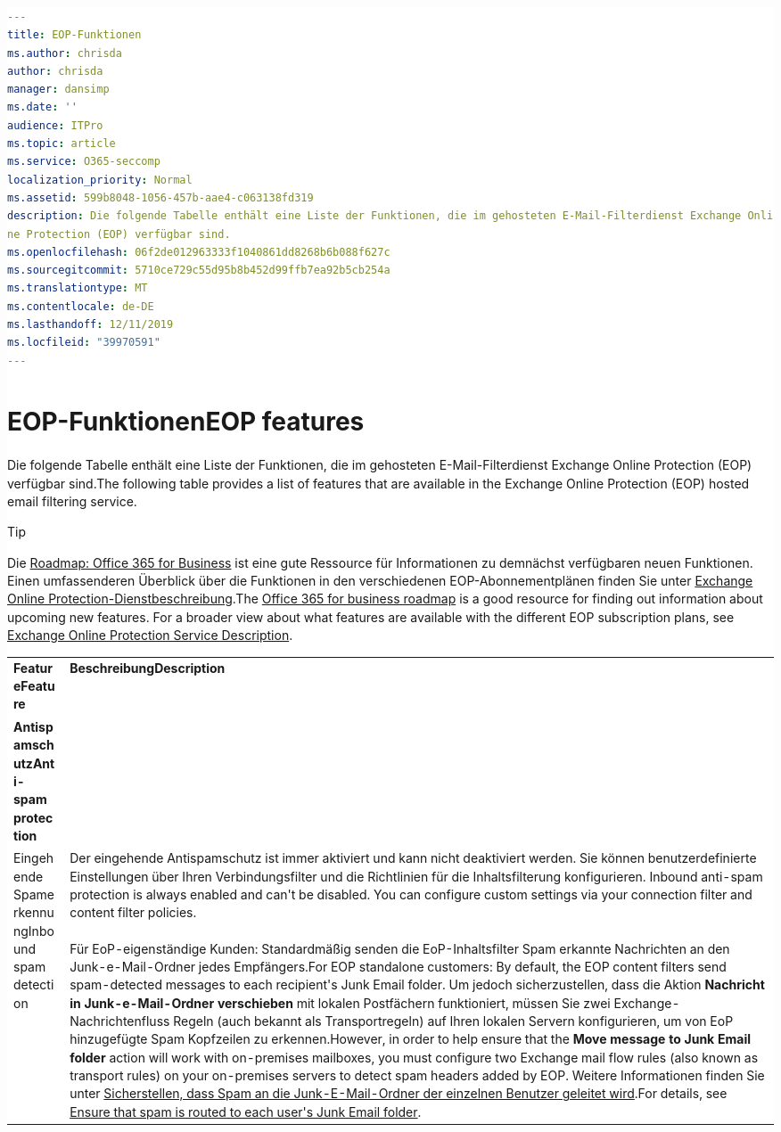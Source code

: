 ```yaml
---
title: EOP-Funktionen
ms.author: chrisda
author: chrisda
manager: dansimp
ms.date: ''
audience: ITPro
ms.topic: article
ms.service: O365-seccomp
localization_priority: Normal
ms.assetid: 599b8048-1056-457b-aae4-c063138fd319
description: Die folgende Tabelle enthält eine Liste der Funktionen, die im gehosteten E-Mail-Filterdienst Exchange Online Protection (EOP) verfügbar sind.
ms.openlocfilehash: 06f2de012963333f1040861dd8268b6b088f627c
ms.sourcegitcommit: 5710ce729c55d95b8b452d99ffb7ea92b5cb254a
ms.translationtype: MT
ms.contentlocale: de-DE
ms.lasthandoff: 12/11/2019
ms.locfileid: "39970591"
---
```

# <a name="eop-features"></a><span data-ttu-id="b54e8-103">EOP-Funktionen</span><span class="sxs-lookup"><span data-stu-id="b54e8-103">EOP features</span></span>

<span data-ttu-id="b54e8-104">Die folgende Tabelle enthält eine Liste der Funktionen, die im gehosteten E-Mail-Filterdienst Exchange Online Protection (EOP) verfügbar sind.</span><span class="sxs-lookup"><span data-stu-id="b54e8-104">The following table provides a list of features that are available in the Exchange Online Protection (EOP) hosted email filtering service.</span></span>

> [!TIP]
> <span data-ttu-id="b54e8-p101">Die [Roadmap: Office 365 for Business](https://www.microsoft.com/microsoft-365/roadmap?filters=O365) ist eine gute Ressource für Informationen zu demnächst verfügbaren neuen Funktionen. Einen umfassenderen Überblick über die Funktionen in den verschiedenen EOP-Abonnementplänen finden Sie unter [Exchange Online Protection-Dienstbeschreibung](https://docs.microsoft.com/office365/servicedescriptions/exchange-online-protection-service-description/exchange-online-protection-service-description).</span><span class="sxs-lookup"><span data-stu-id="b54e8-p101">The [Office 365 for business roadmap](https://www.microsoft.com/microsoft-365/roadmap?filters=O365) is a good resource for finding out information about upcoming new features. For a broader view about what features are available with the different EOP subscription plans, see [Exchange Online Protection Service Description](https://docs.microsoft.com/office365/servicedescriptions/exchange-online-protection-service-description/exchange-online-protection-service-description).</span></span>

|||
|:-----|:-----|
|<span data-ttu-id="b54e8-107">**Feature**</span><span class="sxs-lookup"><span data-stu-id="b54e8-107">**Feature**</span></span>|<span data-ttu-id="b54e8-108">**Beschreibung**</span><span class="sxs-lookup"><span data-stu-id="b54e8-108">**Description**</span></span>|
|<span data-ttu-id="b54e8-109">**Antispamschutz**</span><span class="sxs-lookup"><span data-stu-id="b54e8-109">**Anti-spam protection**</span></span>||
|<span data-ttu-id="b54e8-110">Eingehende Spamerkennung</span><span class="sxs-lookup"><span data-stu-id="b54e8-110">Inbound spam detection</span></span>|<span data-ttu-id="b54e8-p102">Der eingehende Antispamschutz ist immer aktiviert und kann nicht deaktiviert werden. Sie können benutzerdefinierte Einstellungen über Ihren Verbindungsfilter und die Richtlinien für die Inhaltsfilterung konfigurieren.  </span><span class="sxs-lookup"><span data-stu-id="b54e8-p102">Inbound anti-spam protection is always enabled and can't be disabled. You can configure custom settings via your connection filter and content filter policies. </span></span><br/><br/> <span data-ttu-id="b54e8-113">Für EoP-eigenständige Kunden: Standardmäßig senden die EoP-Inhaltsfilter Spam erkannte Nachrichten an den Junk-e-Mail-Ordner jedes Empfängers.</span><span class="sxs-lookup"><span data-stu-id="b54e8-113">For EOP standalone customers: By default, the EOP content filters send spam-detected messages to each recipient's Junk Email folder.</span></span> <span data-ttu-id="b54e8-114">Um jedoch sicherzustellen, dass die Aktion **Nachricht in Junk-e-Mail-Ordner verschieben** mit lokalen Postfächern funktioniert, müssen Sie zwei Exchange-Nachrichtenfluss Regeln (auch bekannt als Transportregeln) auf Ihren lokalen Servern konfigurieren, um von EoP hinzugefügte Spam Kopfzeilen zu erkennen.</span><span class="sxs-lookup"><span data-stu-id="b54e8-114">However, in order to help ensure that the **Move message to Junk Email folder** action will work with on-premises mailboxes, you must configure two Exchange mail flow rules (also known as transport rules) on your on-premises servers to detect spam headers added by EOP.</span></span> <span data-ttu-id="b54e8-115">Weitere Informationen finden Sie unter [Sicherstellen, dass Spam an die Junk-E-Mail-Ordner der einzelnen Benutzer geleitet wird](ensure-that-spam-is-routed-to-each-user-s-junk-email-folder.md).</span><span class="sxs-lookup"><span data-stu-id="b54e8-115">For details, see [Ensure that spam is routed to each user's Junk Email folder](ensure-that-spam-is-routed-to-each-user-s-junk-email-folder.md).</span></span>|